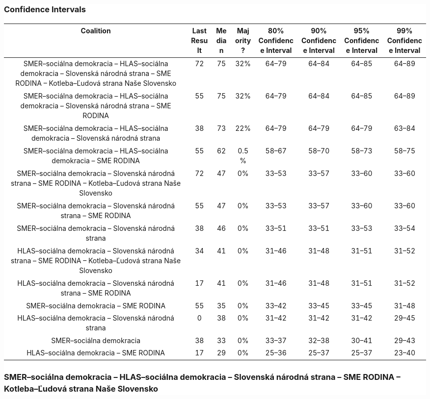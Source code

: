 ### Confidence Intervals

| Coalition | Last Result | Median | Majority? | 80% Confidence Interval | 90% Confidence Interval | 95% Confidence Interval | 99% Confidence Interval |
|:---------:|:-----------:|:------:|:---------:|:-----------------------:|:-----------------------:|:-----------------------:|:-----------------------:|
| SMER–sociálna demokracia – HLAS–sociálna demokracia – Slovenská národná strana – SME RODINA – Kotleba–Ľudová strana Naše Slovensko | 72 | 75 | 32% | 64–79 | 64–84 | 64–85 | 64–89 |
| SMER–sociálna demokracia – HLAS–sociálna demokracia – Slovenská národná strana – SME RODINA | 55 | 75 | 32% | 64–79 | 64–84 | 64–85 | 64–89 |
| SMER–sociálna demokracia – HLAS–sociálna demokracia – Slovenská národná strana | 38 | 73 | 22% | 64–79 | 64–79 | 64–79 | 63–84 |
| SMER–sociálna demokracia – HLAS–sociálna demokracia – SME RODINA | 55 | 62 | 0.5% | 58–67 | 58–70 | 58–73 | 58–75 |
| SMER–sociálna demokracia – Slovenská národná strana – SME RODINA – Kotleba–Ľudová strana Naše Slovensko | 72 | 47 | 0% | 33–53 | 33–57 | 33–60 | 33–60 |
| SMER–sociálna demokracia – Slovenská národná strana – SME RODINA | 55 | 47 | 0% | 33–53 | 33–57 | 33–60 | 33–60 |
| SMER–sociálna demokracia – Slovenská národná strana | 38 | 46 | 0% | 33–51 | 33–51 | 33–53 | 33–54 |
| HLAS–sociálna demokracia – Slovenská národná strana – SME RODINA – Kotleba–Ľudová strana Naše Slovensko | 34 | 41 | 0% | 31–46 | 31–48 | 31–51 | 31–52 |
| HLAS–sociálna demokracia – Slovenská národná strana – SME RODINA | 17 | 41 | 0% | 31–46 | 31–48 | 31–51 | 31–52 |
| SMER–sociálna demokracia – SME RODINA | 55 | 35 | 0% | 33–42 | 33–45 | 33–45 | 31–48 |
| HLAS–sociálna demokracia – Slovenská národná strana | 0 | 38 | 0% | 31–42 | 31–42 | 31–42 | 29–45 |
| SMER–sociálna demokracia | 38 | 33 | 0% | 33–37 | 32–38 | 30–41 | 29–43 |
| HLAS–sociálna demokracia – SME RODINA | 17 | 29 | 0% | 25–36 | 25–37 | 25–37 | 23–40 |

### SMER–sociálna demokracia – HLAS–sociálna demokracia – Slovenská národná strana – SME RODINA – Kotleba–Ľudová strana Naše Slovensko
